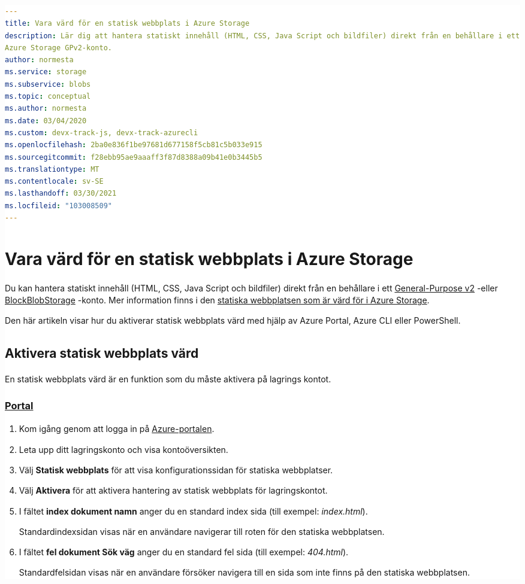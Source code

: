 ```yaml
---
title: Vara värd för en statisk webbplats i Azure Storage
description: Lär dig att hantera statiskt innehåll (HTML, CSS, Java Script och bildfiler) direkt från en behållare i ett Azure Storage GPv2-konto.
author: normesta
ms.service: storage
ms.subservice: blobs
ms.topic: conceptual
ms.author: normesta
ms.date: 03/04/2020
ms.custom: devx-track-js, devx-track-azurecli
ms.openlocfilehash: 2ba0e836f1be97681d677158f5cb81c5b033e915
ms.sourcegitcommit: f28ebb95ae9aaaff3f87d8388a09b41e0b3445b5
ms.translationtype: MT
ms.contentlocale: sv-SE
ms.lasthandoff: 03/30/2021
ms.locfileid: "103008509"
---
```

# <a name="host-a-static-website-in-azure-storage"></a>Vara värd för en statisk webbplats i Azure Storage

Du kan hantera statiskt innehåll (HTML, CSS, Java Script och bildfiler) direkt från en behållare i ett [General-Purpose v2](../common/storage-account-create.md) -eller [BlockBlobStorage](storage-blob-create-account-block-blob.md) -konto. Mer information finns i den [statiska webbplatsen som är värd för i Azure Storage](storage-blob-static-website.md).

Den här artikeln visar hur du aktiverar statisk webbplats värd med hjälp av Azure Portal, Azure CLI eller PowerShell.

## <a name="enable-static-website-hosting"></a>Aktivera statisk webbplats värd

En statisk webbplats värd är en funktion som du måste aktivera på lagrings kontot.

### <a name="portal"></a>[Portal](#tab/azure-portal)

1. Kom igång genom att logga in på [Azure-portalen](https://portal.azure.com/).

2. Leta upp ditt lagringskonto och visa kontoöversikten.

3. Välj **Statisk webbplats** för att visa konfigurationssidan för statiska webbplatser.

4. Välj **Aktivera** för att aktivera hantering av statisk webbplats för lagringskontot.

5. I fältet **index dokument namn** anger du en standard index sida (till exempel: *index.html*). 

   Standardindexsidan visas när en användare navigerar till roten för den statiska webbplatsen.  

6. I fältet **fel dokument Sök väg** anger du en standard fel sida (till exempel: *404.html*). 

   Standardfelsidan visas när en användare försöker navigera till en sida som inte finns på den statiska webbplatsen.
